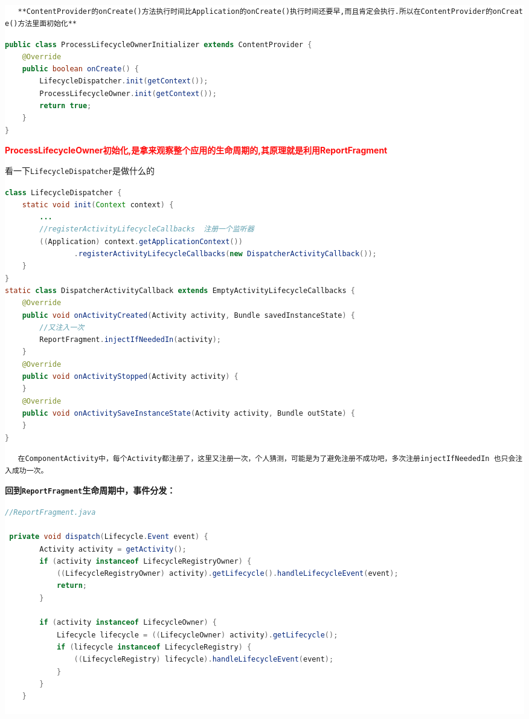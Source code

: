       **ContentProvider的onCreate()方法执行时间比Application的onCreate()执行时间还要早,而且肯定会执行.所以在ContentProvider的onCreate()方法里面初始化**

```java
public class ProcessLifecycleOwnerInitializer extends ContentProvider {
    @Override
    public boolean onCreate() {
        LifecycleDispatcher.init(getContext());
        ProcessLifecycleOwner.init(getContext());
        return true;
    }
}
```

<font color="ff0f0f">       **ProcessLifecycleOwner初始化,是拿来观察整个应用的生命周期的,其原理就是利用ReportFragment**</font>

看一下`LifecycleDispatcher`是做什么的

```java
class LifecycleDispatcher {
    static void init(Context context) {
        ...
        //registerActivityLifecycleCallbacks  注册一个监听器
        ((Application) context.getApplicationContext())
                .registerActivityLifecycleCallbacks(new DispatcherActivityCallback());
    }
}
static class DispatcherActivityCallback extends EmptyActivityLifecycleCallbacks {
    @Override
    public void onActivityCreated(Activity activity, Bundle savedInstanceState) {
        //又注入一次
        ReportFragment.injectIfNeededIn(activity);
    }
    @Override
    public void onActivityStopped(Activity activity) {
    }
    @Override
    public void onActivitySaveInstanceState(Activity activity, Bundle outState) {
    }
}
```

       在ComponentActivity中，每个Activity都注册了，这里又注册一次，个人猜测，可能是为了避免注册不成功吧，多次注册injectIfNeededIn 也只会注入成功一次。



**回到`ReportFragment`生命周期中，事件分发：**

```java
//ReportFragment.java

 private void dispatch(Lifecycle.Event event) {
        Activity activity = getActivity();
        if (activity instanceof LifecycleRegistryOwner) {
            ((LifecycleRegistryOwner) activity).getLifecycle().handleLifecycleEvent(event);
            return;
        }

        if (activity instanceof LifecycleOwner) {
            Lifecycle lifecycle = ((LifecycleOwner) activity).getLifecycle();
            if (lifecycle instanceof LifecycleRegistry) {
                ((LifecycleRegistry) lifecycle).handleLifecycleEvent(event);
            }
        }
    }
   
```
